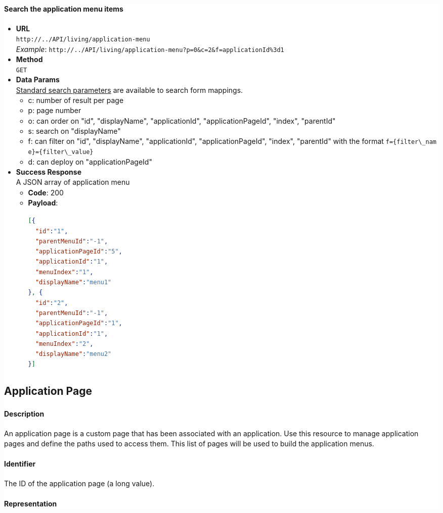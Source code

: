#### Search the application menu items

* **URL**  
  `http://../API/living/application-menu`  
  _Example_: `http://../API/living/application-menu?p=0&c=2&f=applicationId%3d1`
* **Method**  
  `GET`
* **Data Params**  
  [Standard search parameters](rest-api-overview.md#resource_search) are available to search form mappings.
  * c: number of result per page
  * p: page number
  * o: can order on "id", "displayName", "applicationId", "applicationPageId", "index", "parentId"
  * s: search on "displayName" 
  * f: can filter on "id", "displayName", "applicationId", "applicationPageId", "index", "parentId" with the format `f={filter\_name}={filter\_value}`
  * d: can deploy on "applicationPageId"
* **Success Response**  
  A JSON array of application menu
  * **Code**: 200
  * **Payload**:  
    ```json
    [{
      "id":"1",
      "parentMenuId":"-1",
      "applicationPageId":"5",
      "applicationId":"1",
      "menuIndex":"1",
      "displayName":"menu1"
    }, {
      "id":"2",
      "parentMenuId":"-1",
      "applicationPageId":"1",
      "applicationId":"1",
      "menuIndex":"2",
      "displayName":"menu2"
    }]
    ```

## Application Page

#### Description

An application page is a custom page that has been associated with an application. Use this resource to manage application pages and define the paths used to access them. This list of pages will be used to build the application menus.

#### Identifier

The ID of the application page (a long value).

#### Representation
